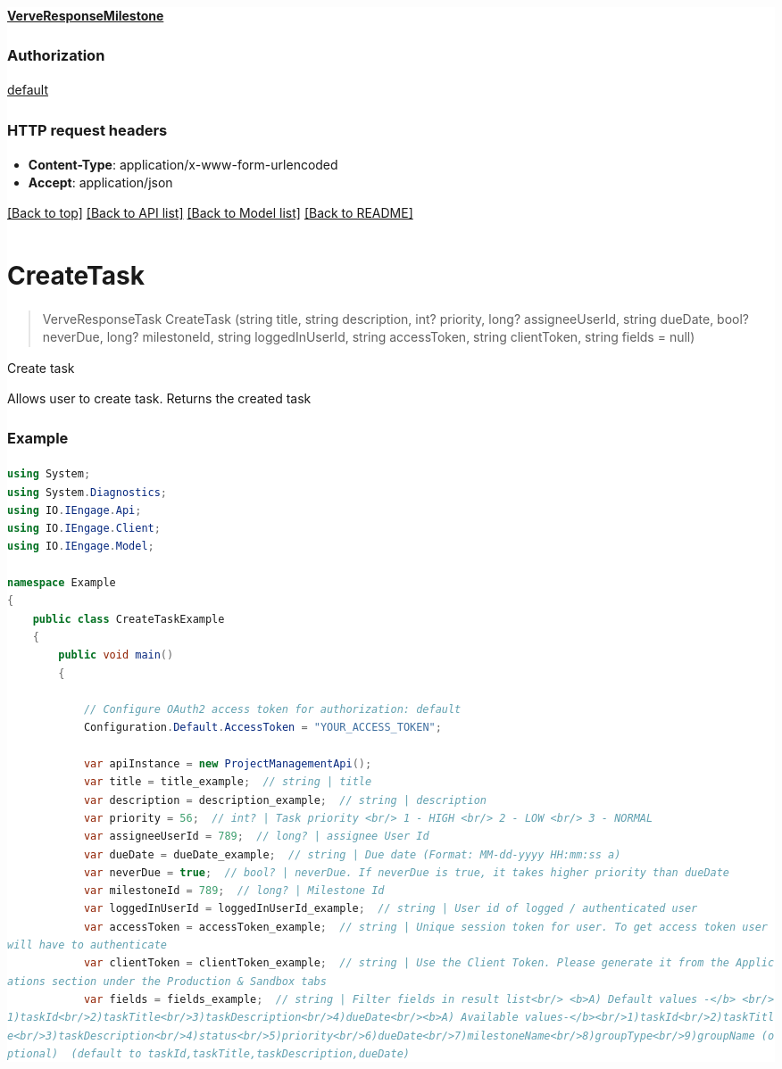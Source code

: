 [**VerveResponseMilestone**](VerveResponseMilestone.md)

### Authorization

[default](../README.md#default)

### HTTP request headers

 - **Content-Type**: application/x-www-form-urlencoded
 - **Accept**: application/json

[[Back to top]](#) [[Back to API list]](../README.md#documentation-for-api-endpoints) [[Back to Model list]](../README.md#documentation-for-models) [[Back to README]](../README.md)

<a name="createtask"></a>
# **CreateTask**
> VerveResponseTask CreateTask (string title, string description, int? priority, long? assigneeUserId, string dueDate, bool? neverDue, long? milestoneId, string loggedInUserId, string accessToken, string clientToken, string fields = null)

Create task

Allows user to create task. Returns the created task

### Example
```csharp
using System;
using System.Diagnostics;
using IO.IEngage.Api;
using IO.IEngage.Client;
using IO.IEngage.Model;

namespace Example
{
    public class CreateTaskExample
    {
        public void main()
        {
            
            // Configure OAuth2 access token for authorization: default
            Configuration.Default.AccessToken = "YOUR_ACCESS_TOKEN";

            var apiInstance = new ProjectManagementApi();
            var title = title_example;  // string | title
            var description = description_example;  // string | description
            var priority = 56;  // int? | Task priority <br/> 1 - HIGH <br/> 2 - LOW <br/> 3 - NORMAL
            var assigneeUserId = 789;  // long? | assignee User Id
            var dueDate = dueDate_example;  // string | Due date (Format: MM-dd-yyyy HH:mm:ss a)
            var neverDue = true;  // bool? | neverDue. If neverDue is true, it takes higher priority than dueDate
            var milestoneId = 789;  // long? | Milestone Id
            var loggedInUserId = loggedInUserId_example;  // string | User id of logged / authenticated user
            var accessToken = accessToken_example;  // string | Unique session token for user. To get access token user will have to authenticate
            var clientToken = clientToken_example;  // string | Use the Client Token. Please generate it from the Applications section under the Production & Sandbox tabs
            var fields = fields_example;  // string | Filter fields in result list<br/> <b>A) Default values -</b> <br/>1)taskId<br/>2)taskTitle<br/>3)taskDescription<br/>4)dueDate<br/><b>A) Available values-</b><br/>1)taskId<br/>2)taskTitle<br/>3)taskDescription<br/>4)status<br/>5)priority<br/>6)dueDate<br/>7)milestoneName<br/>8)groupType<br/>9)groupName (optional)  (default to taskId,taskTitle,taskDescription,dueDate)

```
